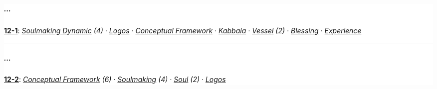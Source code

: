 ##### ...
<span class="counts">**<a data-href="0204 Logos in the Garden of Souls Part 3#^12-1" href="0204+Logos+in+the+Garden+of+Souls+Part+3#^12-1" class="internal-link" target="_blank" rel="noopener">12-1</a>**: _<a data-href="Soulmaking Dynamic" href="Soulmaking+Dynamic" class="internal-link" target="_blank" rel="noopener">Soulmaking Dynamic</a> (4) · <a data-href="Logos" href="Logos" class="internal-link" target="_blank" rel="noopener">Logos</a> · <a data-href="Conceptual Framework" href="Conceptual+Framework" class="internal-link" target="_blank" rel="noopener">Conceptual Framework</a> · <a data-href="Kabbala" href="Kabbala" class="internal-link" target="_blank" rel="noopener">Kabbala</a> · <a data-href="Vessel" href="Vessel" class="internal-link" target="_blank" rel="noopener">Vessel</a> (2) · <a data-href="Blessing" href="Blessing" class="internal-link" target="_blank" rel="noopener">Blessing</a> · <a data-href="Experience" href="Experience" class="internal-link" target="_blank" rel="noopener">Experience</a>_</span>

---
##### ...
<span class="counts">**<a data-href="0204 Logos in the Garden of Souls Part 3#^12-2" href="0204+Logos+in+the+Garden+of+Souls+Part+3#^12-2" class="internal-link" target="_blank" rel="noopener">12-2</a>**: _<a data-href="Conceptual Framework" href="Conceptual+Framework" class="internal-link" target="_blank" rel="noopener">Conceptual Framework</a> (6) · <a data-href="Soulmaking" href="Soulmaking" class="internal-link" target="_blank" rel="noopener">Soulmaking</a> (4) · <a data-href="Soul" href="Soul" class="internal-link" target="_blank" rel="noopener">Soul</a> (2) · <a data-href="Logos" href="Logos" class="internal-link" target="_blank" rel="noopener">Logos</a>_</span>
